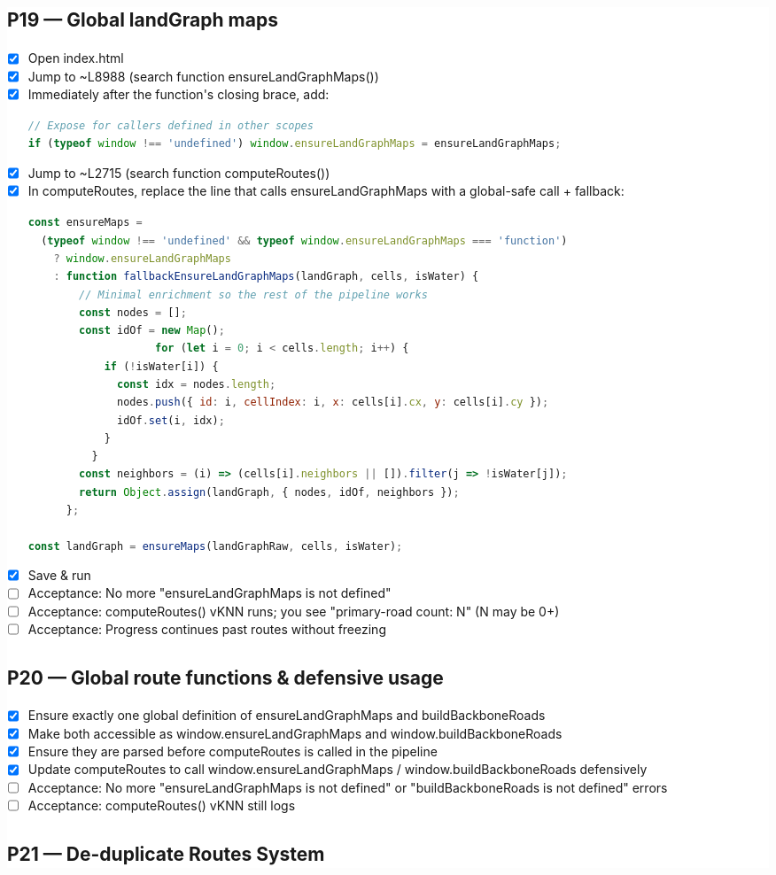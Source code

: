 ## P19 — Global landGraph maps

- [x] Open index.html
- [x] Jump to ~L8988 (search function ensureLandGraphMaps())
- [x] Immediately after the function's closing brace, add:
  ```javascript
  // Expose for callers defined in other scopes
  if (typeof window !== 'undefined') window.ensureLandGraphMaps = ensureLandGraphMaps;
  ```
- [x] Jump to ~L2715 (search function computeRoutes())
- [x] In computeRoutes, replace the line that calls ensureLandGraphMaps with a global-safe call + fallback:
  ```javascript
  const ensureMaps =
    (typeof window !== 'undefined' && typeof window.ensureLandGraphMaps === 'function')
      ? window.ensureLandGraphMaps
      : function fallbackEnsureLandGraphMaps(landGraph, cells, isWater) {
          // Minimal enrichment so the rest of the pipeline works
          const nodes = [];
          const idOf = new Map();
                      for (let i = 0; i < cells.length; i++) {
              if (!isWater[i]) {
                const idx = nodes.length;
                nodes.push({ id: i, cellIndex: i, x: cells[i].cx, y: cells[i].cy });
                idOf.set(i, idx);
              }
            }
          const neighbors = (i) => (cells[i].neighbors || []).filter(j => !isWater[j]);
          return Object.assign(landGraph, { nodes, idOf, neighbors });
        };

  const landGraph = ensureMaps(landGraphRaw, cells, isWater);
  ```
- [x] Save & run
- [ ] Acceptance: No more "ensureLandGraphMaps is not defined"
- [ ] Acceptance: computeRoutes() vKNN runs; you see "primary-road count: N" (N may be 0+)
- [ ] Acceptance: Progress continues past routes without freezing

## P20 — Global route functions & defensive usage

- [x] Ensure exactly one global definition of ensureLandGraphMaps and buildBackboneRoads
- [x] Make both accessible as window.ensureLandGraphMaps and window.buildBackboneRoads
- [x] Ensure they are parsed before computeRoutes is called in the pipeline
- [x] Update computeRoutes to call window.ensureLandGraphMaps / window.buildBackboneRoads defensively
- [ ] Acceptance: No more "ensureLandGraphMaps is not defined" or "buildBackboneRoads is not defined" errors
- [ ] Acceptance: computeRoutes() vKNN still logs

## P21 — De-duplicate Routes System
